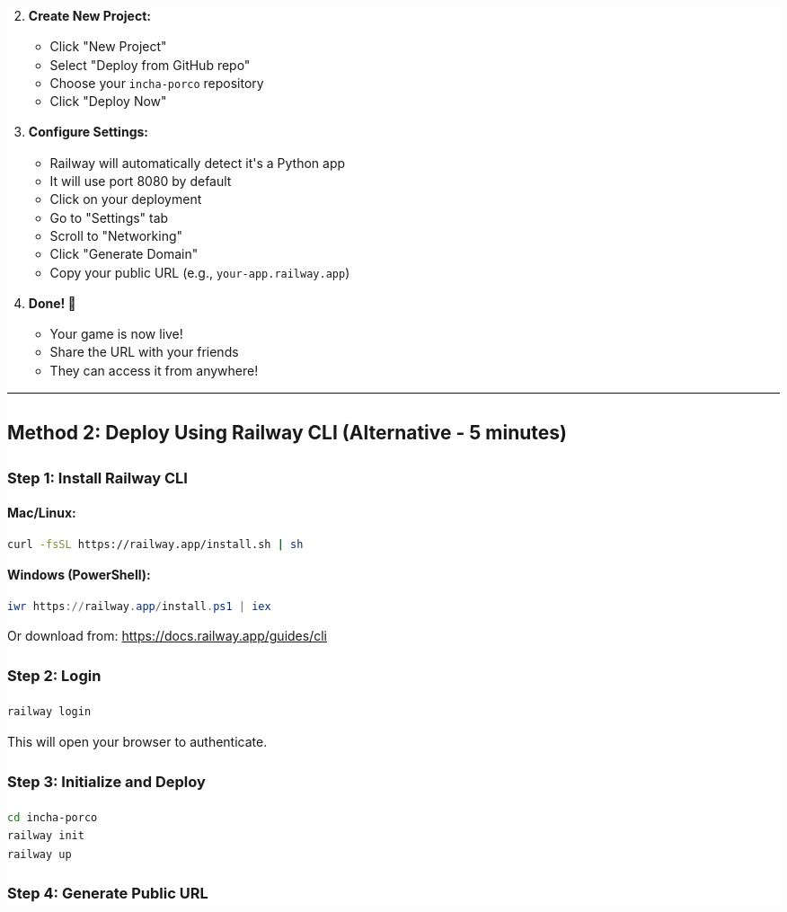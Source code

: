 2. **Create New Project:**
   - Click "New Project"
   - Select "Deploy from GitHub repo"
   - Choose your `incha-porco` repository
   - Click "Deploy Now"

3. **Configure Settings:**
   - Railway will automatically detect it's a Python app
   - It will use port 8080 by default
   - Click on your deployment
   - Go to "Settings" tab
   - Scroll to "Networking"
   - Click "Generate Domain"
   - Copy your public URL (e.g., `your-app.railway.app`)

4. **Done! 🎉**
   - Your game is now live!
   - Share the URL with your friends
   - They can access it from anywhere!

---

## Method 2: Deploy Using Railway CLI (Alternative - 5 minutes)

### Step 1: Install Railway CLI

**Mac/Linux:**
```bash
curl -fsSL https://railway.app/install.sh | sh
```

**Windows (PowerShell):**
```powershell
iwr https://railway.app/install.ps1 | iex
```

Or download from: https://docs.railway.app/guides/cli

### Step 2: Login

```bash
railway login
```

This will open your browser to authenticate.

### Step 3: Initialize and Deploy

```bash
cd incha-porco
railway init
railway up
```

### Step 4: Generate Public URL
